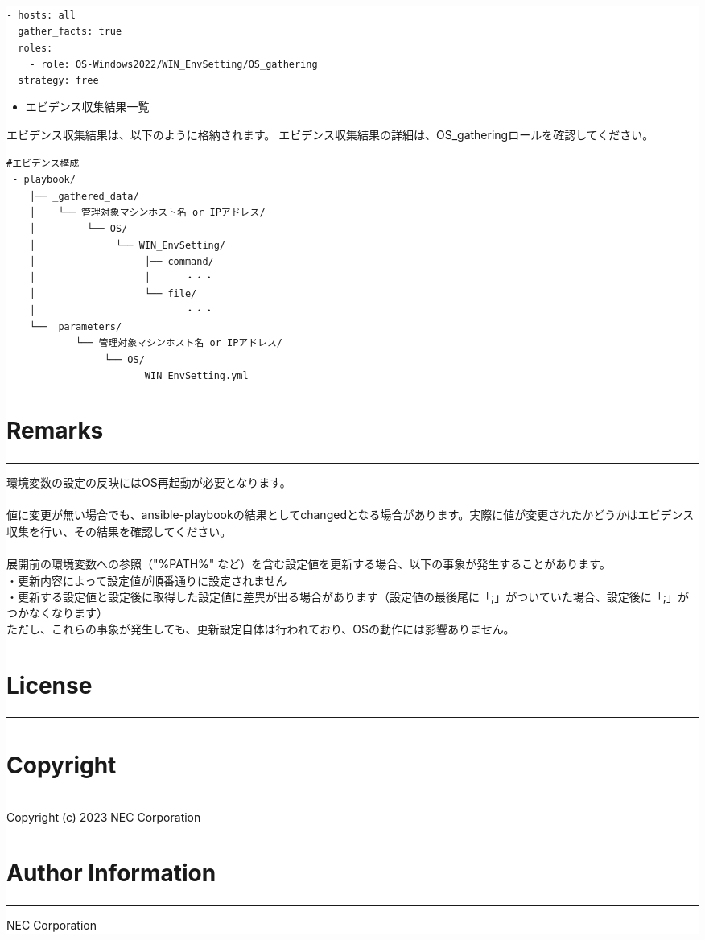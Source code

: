 ~~~
- hosts: all
  gather_facts: true
  roles:
    - role: OS-Windows2022/WIN_EnvSetting/OS_gathering
  strategy: free
~~~

- エビデンス収集結果一覧

エビデンス収集結果は、以下のように格納されます。
エビデンス収集結果の詳細は、OS_gatheringロールを確認してください。

~~~
#エビデンス構成
 - playbook/
    │── _gathered_data/
    │    └── 管理対象マシンホスト名 or IPアドレス/
    │         └── OS/
    │              └── WIN_EnvSetting/
    │                   │── command/
    │                   │      ・・・
    │                   └── file/
    │                          ・・・
    └── _parameters/
            └── 管理対象マシンホスト名 or IPアドレス/
                 └── OS/
                        WIN_EnvSetting.yml
~~~

# Remarks
-------
環境変数の設定の反映にはOS再起動が必要となります。<br>
<br>
値に変更が無い場合でも、ansible-playbookの結果としてchangedとなる場合があります。実際に値が変更されたかどうかはエビデンス収集を行い、その結果を確認してください。<br>
<br>
展開前の環境変数への参照（"%PATH%" など）を含む設定値を更新する場合、以下の事象が発生することがあります。<br>
・更新内容によって設定値が順番通りに設定されません<br>
・更新する設定値と設定後に取得した設定値に差異が出る場合があります（設定値の最後尾に「;」がついていた場合、設定後に「;」がつかなくなります）<br>
ただし、これらの事象が発生しても、更新設定自体は行われており、OSの動作には影響ありません。

# License
-------

# Copyright
---------
Copyright (c) 2023 NEC Corporation

# Author Information
------------------
NEC Corporation

